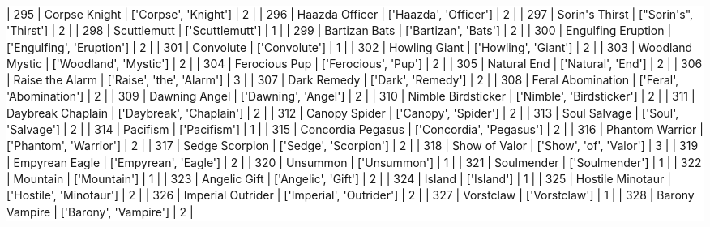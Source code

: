 | 295 | Corpse Knight                | ['Corpse', 'Knight']                         |          2 |
| 296 | Haazda Officer               | ['Haazda', 'Officer']                        |          2 |
| 297 | Sorin's Thirst               | ["Sorin's", 'Thirst']                        |          2 |
| 298 | Scuttlemutt                  | ['Scuttlemutt']                              |          1 |
| 299 | Bartizan Bats                | ['Bartizan', 'Bats']                         |          2 |
| 300 | Engulfing Eruption           | ['Engulfing', 'Eruption']                    |          2 |
| 301 | Convolute                    | ['Convolute']                                |          1 |
| 302 | Howling Giant                | ['Howling', 'Giant']                         |          2 |
| 303 | Woodland Mystic              | ['Woodland', 'Mystic']                       |          2 |
| 304 | Ferocious Pup                | ['Ferocious', 'Pup']                         |          2 |
| 305 | Natural End                  | ['Natural', 'End']                           |          2 |
| 306 | Raise the Alarm              | ['Raise', 'the', 'Alarm']                    |          3 |
| 307 | Dark Remedy                  | ['Dark', 'Remedy']                           |          2 |
| 308 | Feral Abomination            | ['Feral', 'Abomination']                     |          2 |
| 309 | Dawning Angel                | ['Dawning', 'Angel']                         |          2 |
| 310 | Nimble Birdsticker           | ['Nimble', 'Birdsticker']                    |          2 |
| 311 | Daybreak Chaplain            | ['Daybreak', 'Chaplain']                     |          2 |
| 312 | Canopy Spider                | ['Canopy', 'Spider']                         |          2 |
| 313 | Soul Salvage                 | ['Soul', 'Salvage']                          |          2 |
| 314 | Pacifism                     | ['Pacifism']                                 |          1 |
| 315 | Concordia Pegasus            | ['Concordia', 'Pegasus']                     |          2 |
| 316 | Phantom Warrior              | ['Phantom', 'Warrior']                       |          2 |
| 317 | Sedge Scorpion               | ['Sedge', 'Scorpion']                        |          2 |
| 318 | Show of Valor                | ['Show', 'of', 'Valor']                      |          3 |
| 319 | Empyrean Eagle               | ['Empyrean', 'Eagle']                        |          2 |
| 320 | Unsummon                     | ['Unsummon']                                 |          1 |
| 321 | Soulmender                   | ['Soulmender']                               |          1 |
| 322 | Mountain                     | ['Mountain']                                 |          1 |
| 323 | Angelic Gift                 | ['Angelic', 'Gift']                          |          2 |
| 324 | Island                       | ['Island']                                   |          1 |
| 325 | Hostile Minotaur             | ['Hostile', 'Minotaur']                      |          2 |
| 326 | Imperial Outrider            | ['Imperial', 'Outrider']                     |          2 |
| 327 | Vorstclaw                    | ['Vorstclaw']                                |          1 |
| 328 | Barony Vampire               | ['Barony', 'Vampire']                        |          2 |